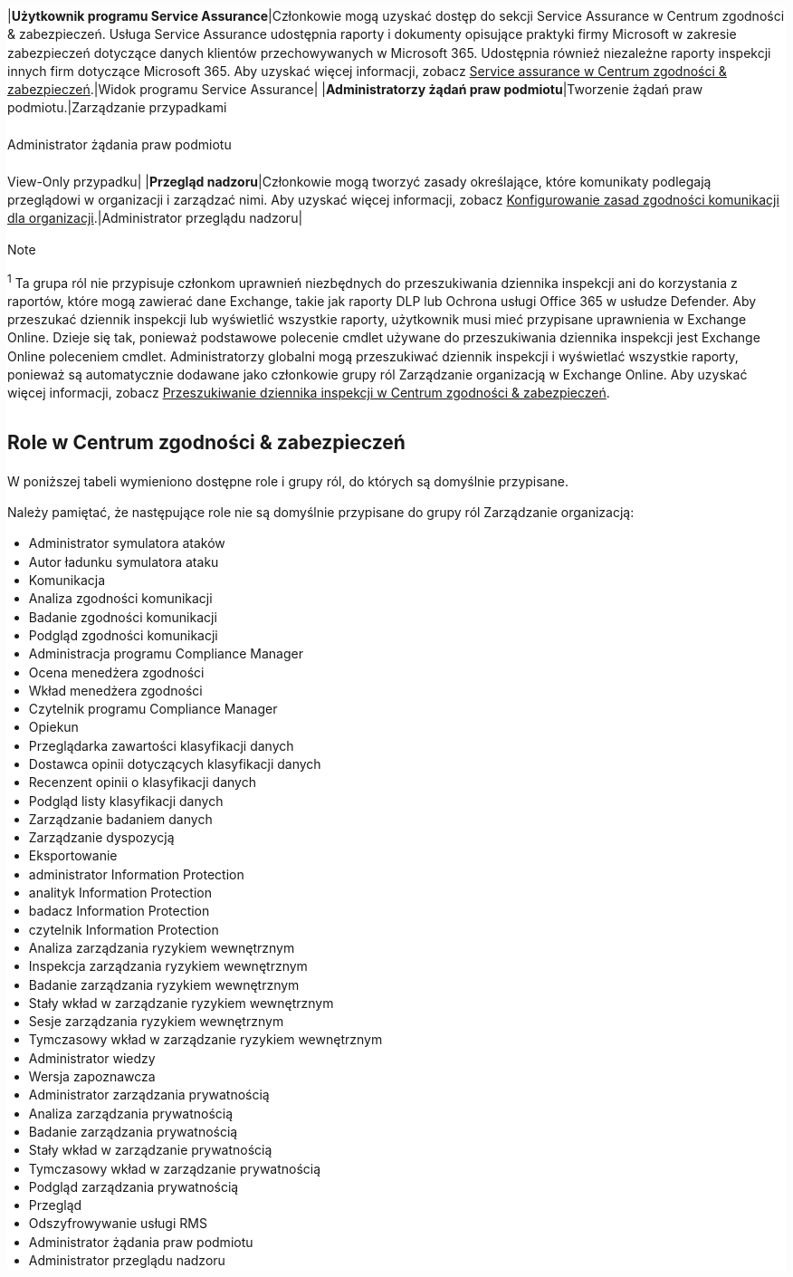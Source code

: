 |**Użytkownik programu Service Assurance**|Członkowie mogą uzyskać dostęp do sekcji Service Assurance w Centrum zgodności & zabezpieczeń. Usługa Service Assurance udostępnia raporty i dokumenty opisujące praktyki firmy Microsoft w zakresie zabezpieczeń dotyczące danych klientów przechowywanych w Microsoft 365. Udostępnia również niezależne raporty inspekcji innych firm dotyczące Microsoft 365. Aby uzyskać więcej informacji, zobacz [Service assurance w Centrum zgodności & zabezpieczeń](../../compliance/service-assurance.md).|Widok programu Service Assurance|
|**Administratorzy żądań praw podmiotu**|Tworzenie żądań praw podmiotu.|Zarządzanie przypadkami <br/><br/> Administrator żądania praw podmiotu <br/><br/> View-Only przypadku|
|**Przegląd nadzoru**|Członkowie mogą tworzyć zasady określające, które komunikaty podlegają przeglądowi w organizacji i zarządzać nimi. Aby uzyskać więcej informacji, zobacz [Konfigurowanie zasad zgodności komunikacji dla organizacji](../../compliance/communication-compliance-configure.md).|Administrator przeglądu nadzoru|

> [!NOTE]
> <sup>1</sup> Ta grupa ról nie przypisuje członkom uprawnień niezbędnych do przeszukiwania dziennika inspekcji ani do korzystania z raportów, które mogą zawierać dane Exchange, takie jak raporty DLP lub Ochrona usługi Office 365 w usłudze Defender. Aby przeszukać dziennik inspekcji lub wyświetlić wszystkie raporty, użytkownik musi mieć przypisane uprawnienia w Exchange Online. Dzieje się tak, ponieważ podstawowe polecenie cmdlet używane do przeszukiwania dziennika inspekcji jest Exchange Online poleceniem cmdlet. Administratorzy globalni mogą przeszukiwać dziennik inspekcji i wyświetlać wszystkie raporty, ponieważ są automatycznie dodawane jako członkowie grupy ról Zarządzanie organizacją w Exchange Online. Aby uzyskać więcej informacji, zobacz [Przeszukiwanie dziennika inspekcji w Centrum zgodności & zabezpieczeń](../../compliance/search-the-audit-log-in-security-and-compliance.md).

## <a name="roles-in-the-security--compliance-center"></a>Role w Centrum zgodności & zabezpieczeń

W poniższej tabeli wymieniono dostępne role i grupy ról, do których są domyślnie przypisane.

Należy pamiętać, że następujące role nie są domyślnie przypisane do grupy ról Zarządzanie organizacją:

- Administrator symulatora ataków
- Autor ładunku symulatora ataku
- Komunikacja
- Analiza zgodności komunikacji
- Badanie zgodności komunikacji
- Podgląd zgodności komunikacji
- Administracja programu Compliance Manager
- Ocena menedżera zgodności
- Wkład menedżera zgodności
- Czytelnik programu Compliance Manager
- Opiekun
- Przeglądarka zawartości klasyfikacji danych
- Dostawca opinii dotyczących klasyfikacji danych
- Recenzent opinii o klasyfikacji danych
- Podgląd listy klasyfikacji danych
- Zarządzanie badaniem danych
- Zarządzanie dyspozycją
- Eksportowanie
- administrator Information Protection
- analityk Information Protection
- badacz Information Protection
- czytelnik Information Protection
- Analiza zarządzania ryzykiem wewnętrznym
- Inspekcja zarządzania ryzykiem wewnętrznym
- Badanie zarządzania ryzykiem wewnętrznym
- Stały wkład w zarządzanie ryzykiem wewnętrznym
- Sesje zarządzania ryzykiem wewnętrznym
- Tymczasowy wkład w zarządzanie ryzykiem wewnętrznym
- Administrator wiedzy
- Wersja zapoznawcza
- Administrator zarządzania prywatnością
- Analiza zarządzania prywatnością
- Badanie zarządzania prywatnością
- Stały wkład w zarządzanie prywatnością
- Tymczasowy wkład w zarządzanie prywatnością
- Podgląd zarządzania prywatnością
- Przegląd
- Odszyfrowywanie usługi RMS
- Administrator żądania praw podmiotu
- Administrator przeglądu nadzoru